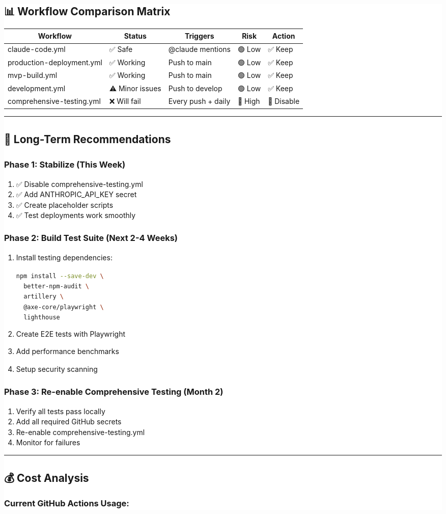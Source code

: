 ## 📊 Workflow Comparison Matrix

| Workflow                  | Status          | Triggers           | Risk    | Action     |
| ------------------------- | --------------- | ------------------ | ------- | ---------- |
| claude-code.yml           | ✅ Safe         | @claude mentions   | 🟢 Low  | ✅ Keep    |
| production-deployment.yml | ✅ Working      | Push to main       | 🟢 Low  | ✅ Keep    |
| mvp-build.yml             | ✅ Working      | Push to main       | 🟢 Low  | ✅ Keep    |
| development.yml           | ⚠️ Minor issues | Push to develop    | 🟢 Low  | ✅ Keep    |
| comprehensive-testing.yml | ❌ Will fail    | Every push + daily | 🔴 High | 🚫 Disable |

---

## 🎯 Long-Term Recommendations

### Phase 1: Stabilize (This Week)

1. ✅ Disable comprehensive-testing.yml
2. ✅ Add ANTHROPIC_API_KEY secret
3. ✅ Create placeholder scripts
4. ✅ Test deployments work smoothly

### Phase 2: Build Test Suite (Next 2-4 Weeks)

1. Install testing dependencies:

   ```bash
   npm install --save-dev \
     better-npm-audit \
     artillery \
     @axe-core/playwright \
     lighthouse
   ```

2. Create E2E tests with Playwright
3. Add performance benchmarks
4. Setup security scanning

### Phase 3: Re-enable Comprehensive Testing (Month 2)

1. Verify all tests pass locally
2. Add all required GitHub secrets
3. Re-enable comprehensive-testing.yml
4. Monitor for failures

---

## 💰 Cost Analysis

### Current GitHub Actions Usage:
